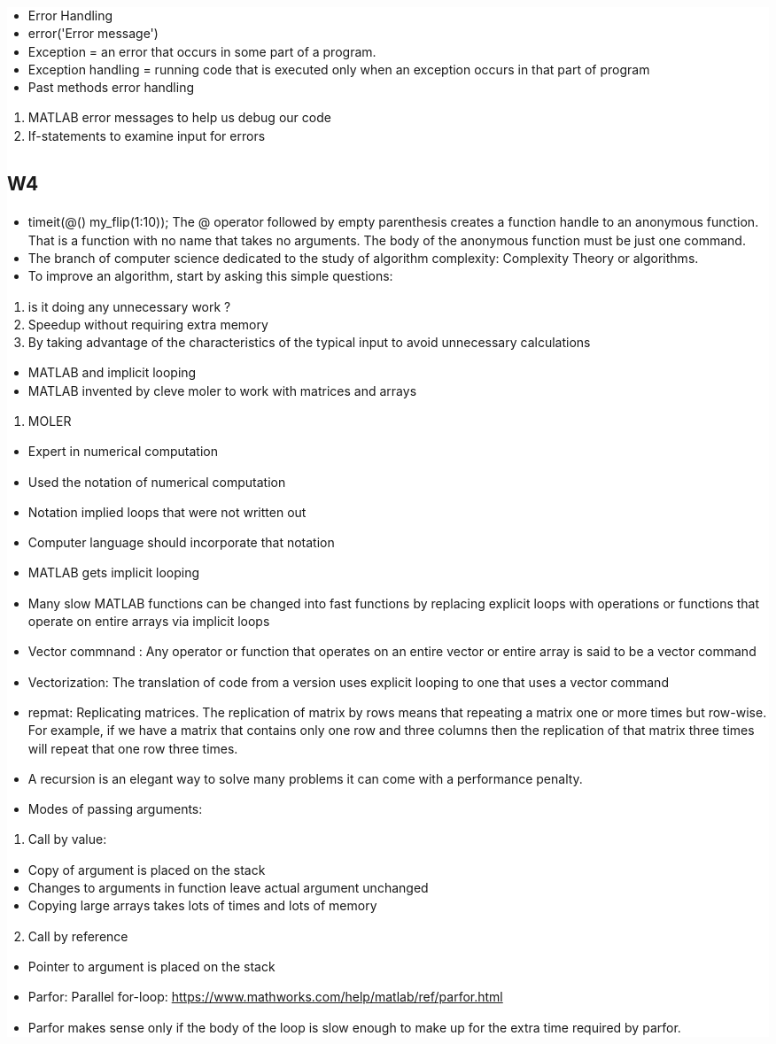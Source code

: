 - Error Handling
- error('Error message')
- Exception = an error that occurs in some part of a program.
- Exception handling = running code that is executed only when an exception occurs in that part of program 
- Past methods error handling 
1. MATLAB error messages to help us debug our code
2. If-statements to examine input for errors

## W4

- timeit(@() my_flip(1:10)); The @ operator followed by empty parenthesis creates a function handle to an anonymous function. That is a function with no name that takes no arguments. The body of the anonymous function must be just one command. 
- The branch of computer science dedicated to the study of algorithm complexity: Complexity Theory or algorithms. 
- To improve an algorithm, start by asking this simple questions:
1. is it doing any unnecessary work ? 
2. Speedup without requiring extra memory
3. By taking advantage of the characteristics of the typical input to avoid unnecessary calculations 

- MATLAB and implicit looping
- MATLAB invented by cleve moler to work with matrices and arrays 
1. MOLER
- Expert in numerical computation
- Used the notation of numerical computation
- Notation implied loops that were not written out 
- Computer language should incorporate that notation 
- MATLAB gets implicit looping 
- Many slow MATLAB functions can be changed into fast functions by replacing explicit loops with operations or functions that operate on entire arrays via implicit loops
- Vector commnand : Any operator or function that operates on an entire vector or entire array is said to be a vector command
- Vectorization: The translation of code from a version uses explicit looping to one that uses a vector command

- repmat: Replicating matrices. The replication of matrix by rows means that repeating a matrix one or more times but row-wise. For example, if we have a matrix that contains only one row and three columns then the replication of that matrix three times will repeat that one row three times.

- A recursion is an elegant way to solve many problems it can come with a performance penalty. 

- Modes of passing arguments:
1. Call by value:
- Copy of argument is placed on the stack
- Changes to arguments in function leave actual argument unchanged
- Copying large arrays takes lots of times and lots of memory

2. Call by reference 
- Pointer to argument is placed on the stack


- Parfor: Parallel for-loop: https://www.mathworks.com/help/matlab/ref/parfor.html
- Parfor makes sense only if the body of the loop is slow enough to make up for the extra time required by parfor. 
